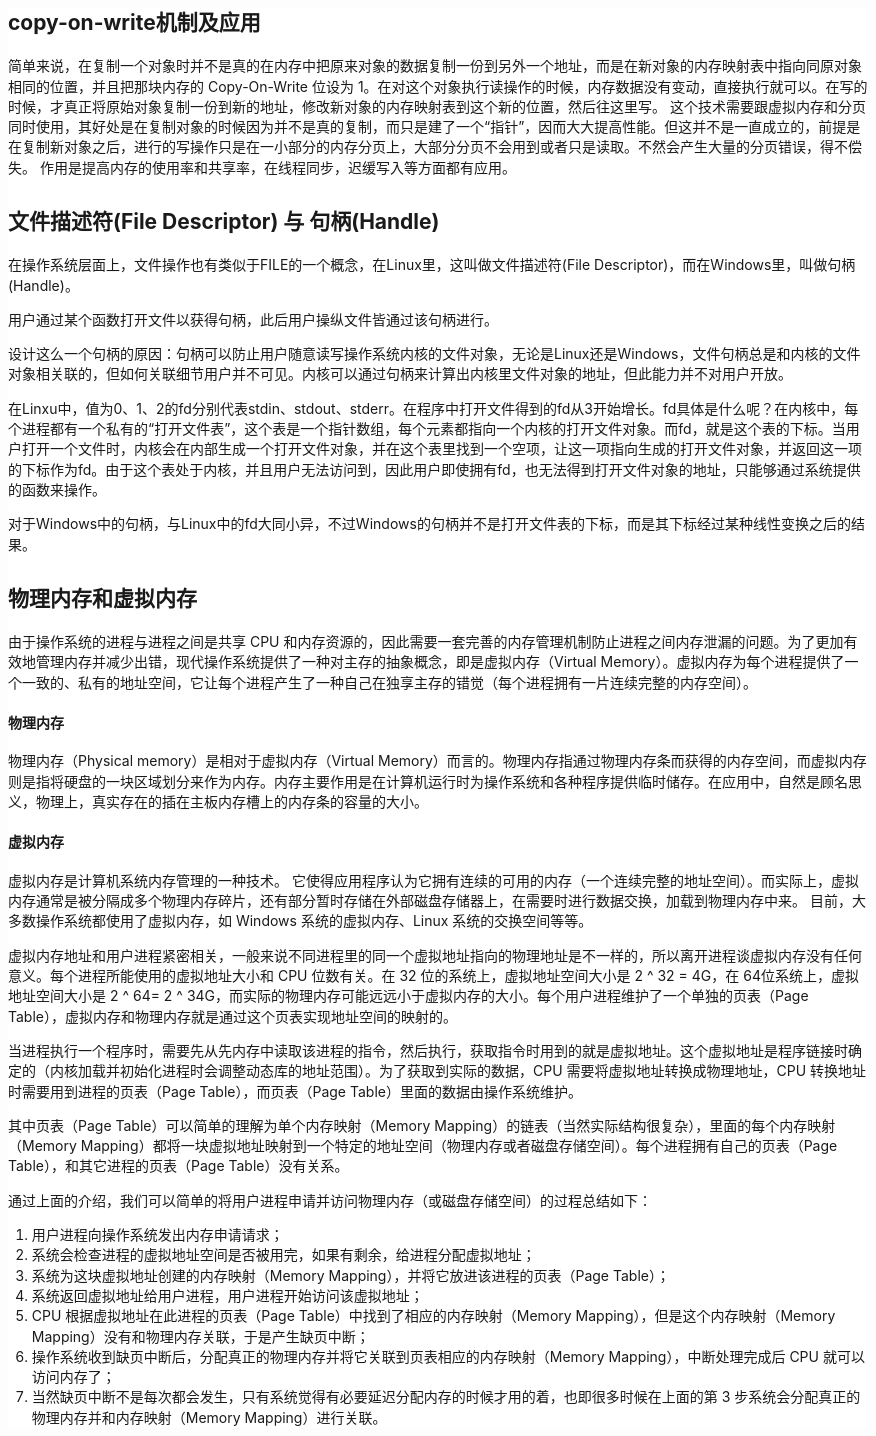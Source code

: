 ## copy-on-write机制及应用

简单来说，在复制一个对象时并不是真的在内存中把原来对象的数据复制一份到另外一个地址，而是在新对象的内存映射表中指向同原对象相同的位置，并且把那块内存的 Copy-On-Write 位设为 1。在对这个对象执行读操作的时候，内存数据没有变动，直接执行就可以。在写的时候，才真正将原始对象复制一份到新的地址，修改新对象的内存映射表到这个新的位置，然后往这里写。 这个技术需要跟虚拟内存和分页同时使用，其好处是在复制对象的时候因为并不是真的复制，而只是建了一个“指针”，因而大大提高性能。但这并不是一直成立的，前提是在复制新对象之后，进行的写操作只是在一小部分的内存分页上，大部分分页不会用到或者只是读取。不然会产生大量的分页错误，得不偿失。 作用是提高内存的使用率和共享率，在线程同步，迟缓写入等方面都有应用。



## 文件描述符(File Descriptor) 与 句柄(Handle)

在操作系统层面上，文件操作也有类似于FILE的一个概念，在Linux里，这叫做文件描述符(File Descriptor)，而在Windows里，叫做句柄(Handle)。

用户通过某个函数打开文件以获得句柄，此后用户操纵文件皆通过该句柄进行。

设计这么一个句柄的原因：句柄可以防止用户随意读写操作系统内核的文件对象，无论是Linux还是Windows，文件句柄总是和内核的文件对象相关联的，但如何关联细节用户并不可见。内核可以通过句柄来计算出内核里文件对象的地址，但此能力并不对用户开放。


在Linxu中，值为0、1、2的fd分别代表stdin、stdout、stderr。在程序中打开文件得到的fd从3开始增长。fd具体是什么呢？在内核中，每个进程都有一个私有的“打开文件表”，这个表是一个指针数组，每个元素都指向一个内核的打开文件对象。而fd，就是这个表的下标。当用户打开一个文件时，内核会在内部生成一个打开文件对象，并在这个表里找到一个空项，让这一项指向生成的打开文件对象，并返回这一项的下标作为fd。由于这个表处于内核，并且用户无法访问到，因此用户即使拥有fd，也无法得到打开文件对象的地址，只能够通过系统提供的函数来操作。


对于Windows中的句柄，与Linux中的fd大同小异，不过Windows的句柄并不是打开文件表的下标，而是其下标经过某种线性变换之后的结果。



## 物理内存和虚拟内存

由于操作系统的进程与进程之间是共享 CPU 和内存资源的，因此需要一套完善的内存管理机制防止进程之间内存泄漏的问题。为了更加有效地管理内存并减少出错，现代操作系统提供了一种对主存的抽象概念，即是虚拟内存（Virtual Memory）。虚拟内存为每个进程提供了一个一致的、私有的地址空间，它让每个进程产生了一种自己在独享主存的错觉（每个进程拥有一片连续完整的内存空间）。

#### 物理内存

物理内存（Physical memory）是相对于虚拟内存（Virtual Memory）而言的。物理内存指通过物理内存条而获得的内存空间，而虚拟内存则是指将硬盘的一块区域划分来作为内存。内存主要作用是在计算机运行时为操作系统和各种程序提供临时储存。在应用中，自然是顾名思义，物理上，真实存在的插在主板内存槽上的内存条的容量的大小。

#### 虚拟内存

虚拟内存是计算机系统内存管理的一种技术。 它使得应用程序认为它拥有连续的可用的内存（一个连续完整的地址空间）。而实际上，虚拟内存通常是被分隔成多个物理内存碎片，还有部分暂时存储在外部磁盘存储器上，在需要时进行数据交换，加载到物理内存中来。 目前，大多数操作系统都使用了虚拟内存，如 Windows 系统的虚拟内存、Linux 系统的交换空间等等。

虚拟内存地址和用户进程紧密相关，一般来说不同进程里的同一个虚拟地址指向的物理地址是不一样的，所以离开进程谈虚拟内存没有任何意义。每个进程所能使用的虚拟地址大小和 CPU 位数有关。在 32 位的系统上，虚拟地址空间大小是 2 ^ 32 = 4G，在 64位系统上，虚拟地址空间大小是 2 ^ 64= 2 ^ 34G，而实际的物理内存可能远远小于虚拟内存的大小。每个用户进程维护了一个单独的页表（Page Table），虚拟内存和物理内存就是通过这个页表实现地址空间的映射的。

当进程执行一个程序时，需要先从先内存中读取该进程的指令，然后执行，获取指令时用到的就是虚拟地址。这个虚拟地址是程序链接时确定的（内核加载并初始化进程时会调整动态库的地址范围）。为了获取到实际的数据，CPU 需要将虚拟地址转换成物理地址，CPU 转换地址时需要用到进程的页表（Page Table），而页表（Page Table）里面的数据由操作系统维护。

其中页表（Page Table）可以简单的理解为单个内存映射（Memory Mapping）的链表（当然实际结构很复杂），里面的每个内存映射（Memory Mapping）都将一块虚拟地址映射到一个特定的地址空间（物理内存或者磁盘存储空间）。每个进程拥有自己的页表（Page Table），和其它进程的页表（Page Table）没有关系。

通过上面的介绍，我们可以简单的将用户进程申请并访问物理内存（或磁盘存储空间）的过程总结如下：

1. 用户进程向操作系统发出内存申请请求；
2. 系统会检查进程的虚拟地址空间是否被用完，如果有剩余，给进程分配虚拟地址；
3. 系统为这块虚拟地址创建的内存映射（Memory Mapping），并将它放进该进程的页表（Page Table）；
4. 系统返回虚拟地址给用户进程，用户进程开始访问该虚拟地址；
5. CPU 根据虚拟地址在此进程的页表（Page Table）中找到了相应的内存映射（Memory Mapping），但是这个内存映射（Memory Mapping）没有和物理内存关联，于是产生缺页中断；
6. 操作系统收到缺页中断后，分配真正的物理内存并将它关联到页表相应的内存映射（Memory Mapping），中断处理完成后 CPU 就可以访问内存了；
7. 当然缺页中断不是每次都会发生，只有系统觉得有必要延迟分配内存的时候才用的着，也即很多时候在上面的第 3 步系统会分配真正的物理内存并和内存映射（Memory Mapping）进行关联。
